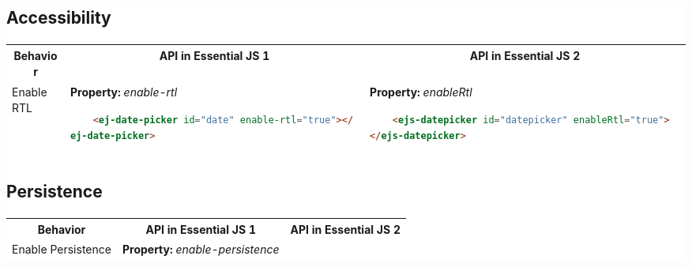 </td>
</tr>
</table>

## Accessibility


<table>
<thead>
<tr>
<th>Behavior</th>
<th>API in Essential JS 1</th>
<th>API in Essential JS 2</th>
</tr>
<tr>
<td>
Enable RTL
</td>
<td>
<b>Property:</b> <i>enable-rtl</i>

```html
    <ej-date-picker id="date" enable-rtl="true"></ej-date-picker>
```

</td>
<td>
<b>Property:</b> <i>enableRtl</i>

```html
    <ejs-datepicker id="datepicker" enableRtl="true"></ejs-datepicker>
```

</td>
</tr>
</thead>
</table>

## Persistence


<table>
<thead>
<tr>
<th>Behavior</th>
<th>API in Essential JS 1</th>
<th>API in Essential JS 2</th>
</tr>
<tr>
<td>
Enable Persistence
</td>
<td>
<b>Property:</b> <i>enable-persistence</i>

